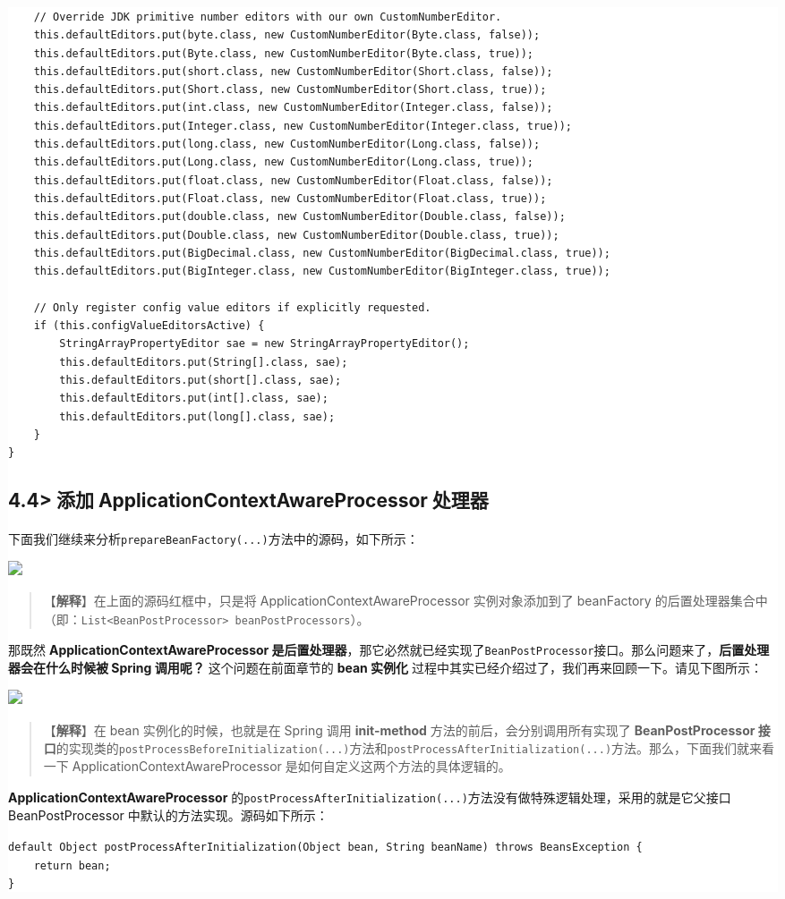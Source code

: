 ```
    // Override JDK primitive number editors with our own CustomNumberEditor.
    this.defaultEditors.put(byte.class, new CustomNumberEditor(Byte.class, false));
    this.defaultEditors.put(Byte.class, new CustomNumberEditor(Byte.class, true));
    this.defaultEditors.put(short.class, new CustomNumberEditor(Short.class, false));
    this.defaultEditors.put(Short.class, new CustomNumberEditor(Short.class, true));
    this.defaultEditors.put(int.class, new CustomNumberEditor(Integer.class, false));
    this.defaultEditors.put(Integer.class, new CustomNumberEditor(Integer.class, true));
    this.defaultEditors.put(long.class, new CustomNumberEditor(Long.class, false));
    this.defaultEditors.put(Long.class, new CustomNumberEditor(Long.class, true));
    this.defaultEditors.put(float.class, new CustomNumberEditor(Float.class, false));
    this.defaultEditors.put(Float.class, new CustomNumberEditor(Float.class, true));
    this.defaultEditors.put(double.class, new CustomNumberEditor(Double.class, false));
    this.defaultEditors.put(Double.class, new CustomNumberEditor(Double.class, true));
    this.defaultEditors.put(BigDecimal.class, new CustomNumberEditor(BigDecimal.class, true));
    this.defaultEditors.put(BigInteger.class, new CustomNumberEditor(BigInteger.class, true));
    
    // Only register config value editors if explicitly requested.
    if (this.configValueEditorsActive) {
        StringArrayPropertyEditor sae = new StringArrayPropertyEditor();
        this.defaultEditors.put(String[].class, sae);
        this.defaultEditors.put(short[].class, sae);
        this.defaultEditors.put(int[].class, sae);
        this.defaultEditors.put(long[].class, sae);
    }
}

```

4.4> 添加 ApplicationContextAwareProcessor 处理器
--------------------------------------------

下面我们继续来分析`prepareBeanFactory(...)`方法中的源码，如下所示：

![](https://mmbiz.qpic.cn/mmbiz_png/AZHyCoMMOCicVBujflYWMBMhR3y2OuOBOr1ianFLq7wlpw7g7F46z0lAdQaKc73ey1gP55fBKDu4icfHJNK6ra1bg/640?wx_fmt=png)

> 【**解释**】在上面的源码红框中，只是将 ApplicationContextAwareProcessor 实例对象添加到了 beanFactory 的后置处理器集合中（即：`List<BeanPostProcessor> beanPostProcessors`）。

那既然 **ApplicationContextAwareProcessor 是后置处理器**，那它必然就已经实现了`BeanPostProcessor`接口。那么问题来了，**后置处理器会在什么时候被 Spring 调用呢？** 这个问题在前面章节的 **bean 实例化** 过程中其实已经介绍过了，我们再来回顾一下。请见下图所示：

![](https://mmbiz.qpic.cn/mmbiz_png/AZHyCoMMOCicVBujflYWMBMhR3y2OuOBOLTuKbjn9VGOzCX0kFh6j0qVqibHzLtIabMVicOJK4SwhLYbf3KJ688cw/640?wx_fmt=png)

> 【**解释**】在 bean 实例化的时候，也就是在 Spring 调用 **init-method** 方法的前后，会分别调用所有实现了 **BeanPostProcessor 接口**的实现类的`postProcessBeforeInitialization(...)`方法和`postProcessAfterInitialization(...)`方法。那么，下面我们就来看一下 ApplicationContextAwareProcessor 是如何自定义这两个方法的具体逻辑的。

**ApplicationContextAwareProcessor** 的`postProcessAfterInitialization(...)`方法没有做特殊逻辑处理，采用的就是它父接口 BeanPostProcessor 中默认的方法实现。源码如下所示：

```
default Object postProcessAfterInitialization(Object bean, String beanName) throws BeansException {
    return bean;
}

```
